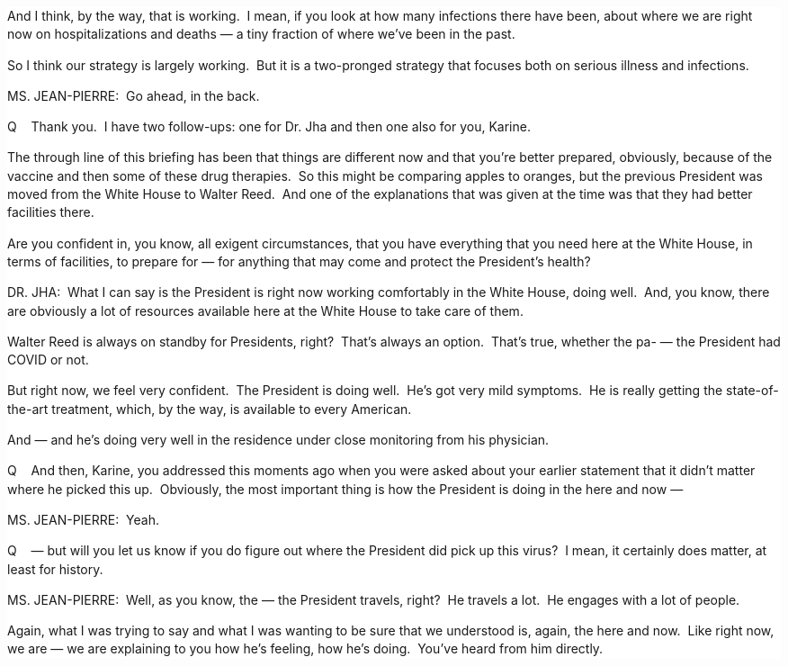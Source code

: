 And I think, by the way, that is working.  I mean, if you look at how
many infections there have been, about where we are right now on
hospitalizations and deaths — a tiny fraction of where we’ve been in the
past.  
  
So I think our strategy is largely working.  But it is a two-pronged
strategy that focuses both on serious illness and infections.  
  
MS. JEAN-PIERRE:  Go ahead, in the back.  
  
Q    Thank you.  I have two follow-ups: one for Dr. Jha and then one
also for you, Karine.  
  
The through line of this briefing has been that things are different now
and that you’re better prepared, obviously, because of the vaccine and
then some of these drug therapies.  So this might be comparing apples to
oranges, but the previous President was moved from the White House to
Walter Reed.  And one of the explanations that was given at the time was
that they had better facilities there.  
  
Are you confident in, you know, all exigent circumstances, that you have
everything that you need here at the White House, in terms of
facilities, to prepare for — for anything that may come and protect the
President’s health?  
  
DR. JHA:  What I can say is the President is right now working
comfortably in the White House, doing well.  And, you know, there are
obviously a lot of resources available here at the White House to take
care of them.

  
Walter Reed is always on standby for Presidents, right?  That’s always
an option.  That’s true, whether the pa- — the President had COVID or
not.

  
But right now, we feel very confident.  The President is doing well. 
He’s got very mild symptoms.  He is really getting the state-of-the-art
treatment, which, by the way, is available to every American.

And — and he’s doing very well in the residence under close monitoring
from his physician.  
  
Q    And then, Karine, you addressed this moments ago when you were
asked about your earlier statement that it didn’t matter where he picked
this up.  Obviously, the most important thing is how the President is
doing in the here and now —  
  
MS. JEAN-PIERRE:  Yeah.  
  
Q    — but will you let us know if you do figure out where the President
did pick up this virus?  I mean, it certainly does matter, at least for
history.  
  
MS. JEAN-PIERRE:  Well, as you know, the — the President travels,
right?  He travels a lot.  He engages with a lot of people.  
  
Again, what I was trying to say and what I was wanting to be sure that
we understood is, again, the here and now.  Like right now, we are — we
are explaining to you how he’s feeling, how he’s doing.  You’ve heard
from him directly.  
  